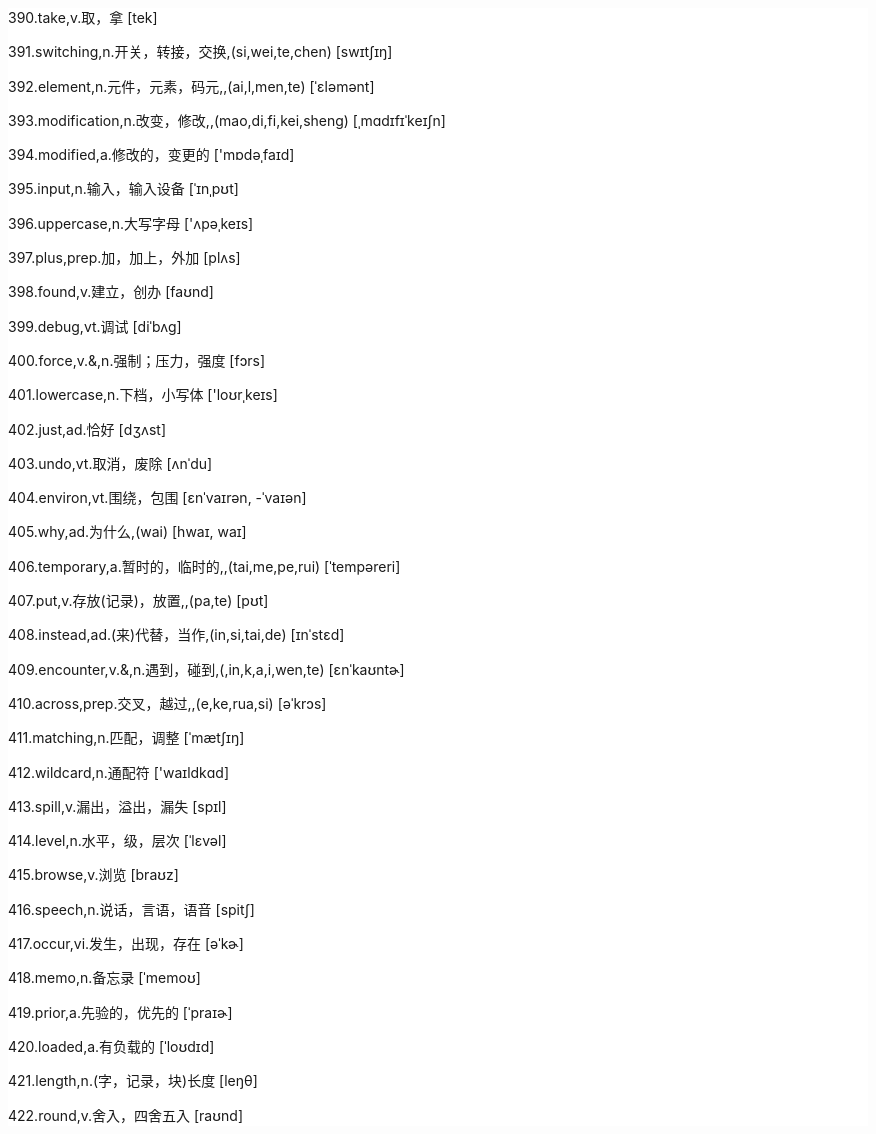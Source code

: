 390.take,v.取，拿 [tek]

391.switching,n.开关，转接，交换,(si,wei,te,chen) [swɪtʃɪŋ]

392.element,n.元件，元素，码元,,(ai,l,men,te) [ˈɛləmənt]

393.modification,n.改变，修改,,(mao,di,fi,kei,sheng) [ˌmɑdɪfɪˈkeɪʃn]

394.modified,a.修改的，变更的 ['mɒdəˌfaɪd]

395.input,n.输入，输入设备 [ˈɪnˌpʊt]

396.uppercase,n.大写字母 ['ʌpəˌkeɪs]

397.plus,prep.加，加上，外加 [plʌs]

398.found,v.建立，创办 [faʊnd]

399.debug,vt.调试 [diˈbʌɡ]

400.force,v.&,n.强制；压力，强度 [fɔrs]

401.lowercase,n.下档，小写体 ['loʊrˌkeɪs]

402.just,ad.恰好 [dʒʌst]

403.undo,vt.取消，废除 [ʌnˈdu]

404.environ,vt.围绕，包围 [ɛnˈvaɪrən, -ˈvaɪən]

405.why,ad.为什么,(wai) [hwaɪ, waɪ]

406.temporary,a.暂时的，临时的,,(tai,me,pe,rui) [ˈtempəreri]

407.put,v.存放(记录)，放置,,(pa,te) [pʊt]

408.instead,ad.(来)代替，当作,(in,si,tai,de) [ɪnˈstɛd]

409.encounter,v.&,n.遇到，碰到,(,in,k,a,i,wen,te) [ɛnˈkaʊntɚ]

410.across,prep.交叉，越过,,(e,ke,rua,si) [əˈkrɔs]

411.matching,n.匹配，调整 [ˈmætʃɪŋ]

412.wildcard,n.通配符 ['waɪldkɑd]

413.spill,v.漏出，溢出，漏失 [spɪl]

414.level,n.水平，级，层次 [ˈlɛvəl]

415.browse,v.浏览 [braʊz]

416.speech,n.说话，言语，语音 [spitʃ]

417.occur,vi.发生，出现，存在 [əˈkɚ]

418.memo,n.备忘录 [ˈmemoʊ]

419.prior,a.先验的，优先的 [ˈpraɪɚ]

420.loaded,a.有负载的 [ˈloʊdɪd]

421.length,n.(字，记录，块)长度 [leŋθ]

422.round,v.舍入，四舍五入 [raʊnd]
